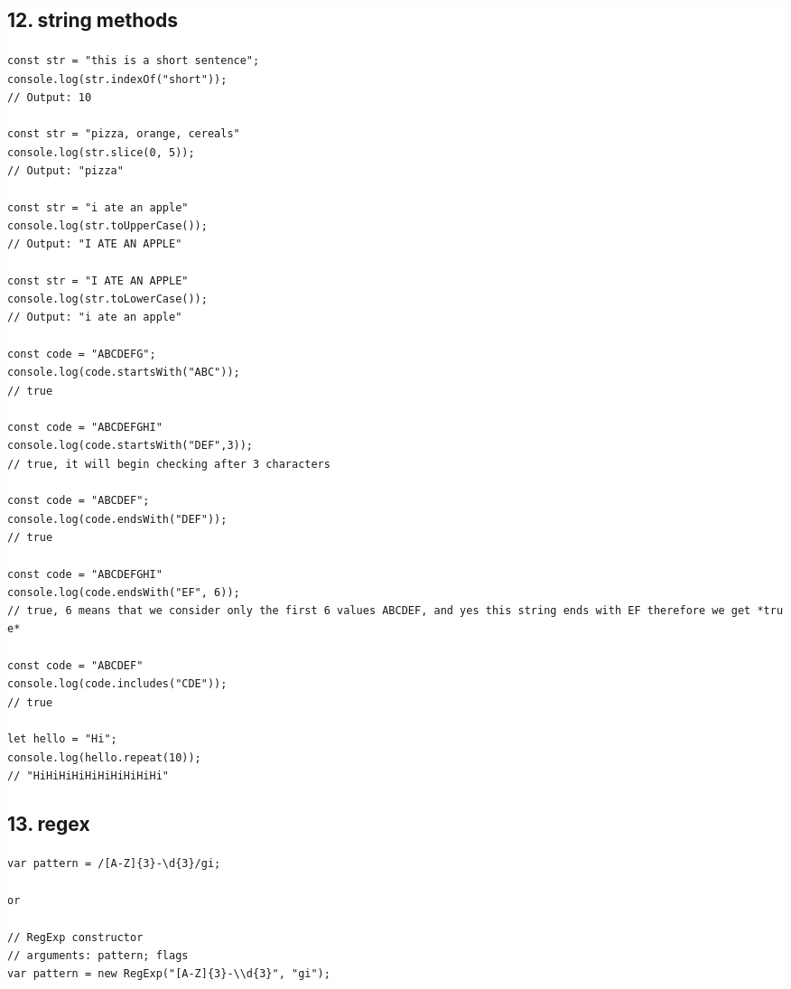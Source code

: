 ## 12. string methods
```
const str = "this is a short sentence";
console.log(str.indexOf("short"));
// Output: 10

const str = "pizza, orange, cereals"
console.log(str.slice(0, 5));
// Output: "pizza"

const str = "i ate an apple"
console.log(str.toUpperCase());
// Output: "I ATE AN APPLE"

const str = "I ATE AN APPLE"
console.log(str.toLowerCase());
// Output: "i ate an apple"

const code = "ABCDEFG";
console.log(code.startsWith("ABC"));
// true

const code = "ABCDEFGHI"
console.log(code.startsWith("DEF",3));
// true, it will begin checking after 3 characters

const code = "ABCDEF";
console.log(code.endsWith("DEF"));
// true

const code = "ABCDEFGHI"
console.log(code.endsWith("EF", 6));
// true, 6 means that we consider only the first 6 values ABCDEF, and yes this string ends with EF therefore we get *true*

const code = "ABCDEF"
console.log(code.includes("CDE"));
// true

let hello = "Hi";
console.log(hello.repeat(10));
// "HiHiHiHiHiHiHiHiHiHi"
```

## 13. regex
```
var pattern = /[A-Z]{3}-\d{3}/gi;

or

// RegExp constructor
// arguments: pattern; flags
var pattern = new RegExp("[A-Z]{3}-\\d{3}", "gi");
```
